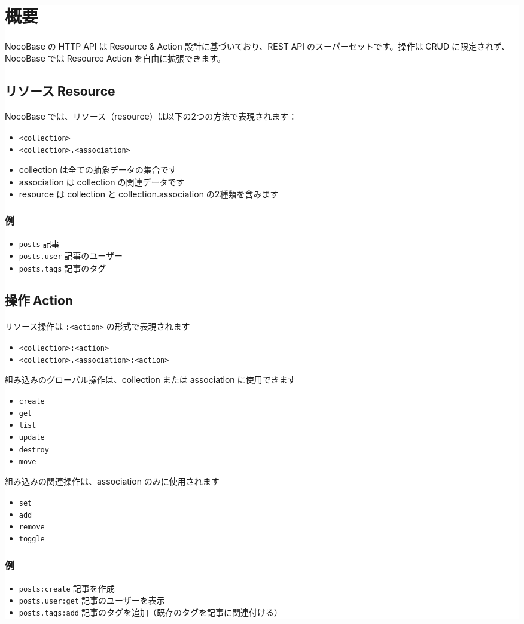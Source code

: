 # 概要

NocoBase の HTTP API は Resource & Action 設計に基づいており、REST API のスーパーセットです。操作は CRUD に限定されず、NocoBase では Resource Action を自由に拡張できます。

## リソース Resource

NocoBase では、リソース（resource）は以下の2つの方法で表現されます：

- `<collection>`
- `<collection>.<association>`

<Alert>

- collection は全ての抽象データの集合です
- association は collection の関連データです
- resource は collection と collection.association の2種類を含みます

</Alert>

### 例

- `posts` 記事
- `posts.user` 記事のユーザー
- `posts.tags` 記事のタグ

## 操作 Action

リソース操作は `:<action>` の形式で表現されます

- `<collection>:<action>`
- `<collection>.<association>:<action>`

組み込みのグローバル操作は、collection または association に使用できます

- `create`
- `get`
- `list`
- `update`
- `destroy`
- `move`

組み込みの関連操作は、association のみに使用されます

- `set`
- `add`
- `remove`
- `toggle`

### 例

- `posts:create` 記事を作成
- `posts.user:get` 記事のユーザーを表示
- `posts.tags:add` 記事のタグを追加（既存のタグを記事に関連付ける）
